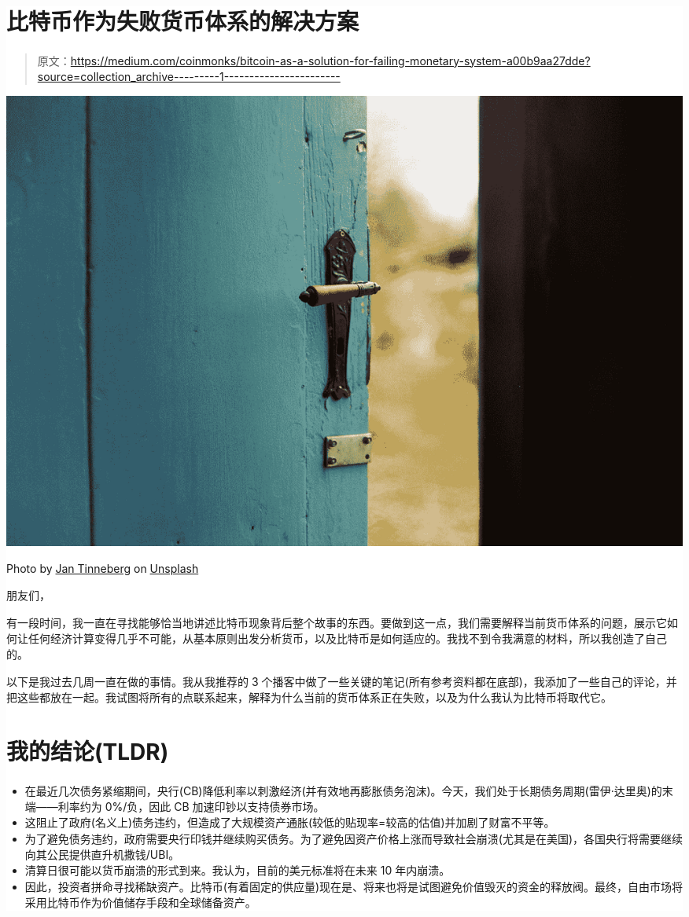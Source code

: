 # 比特币作为失败货币体系的解决方案

> 原文：<https://medium.com/coinmonks/bitcoin-as-a-solution-for-failing-monetary-system-a00b9aa27dde?source=collection_archive---------1----------------------->

![](img/247e692076e3880fd7c6870955e5618f.png)

Photo by [Jan Tinneberg](https://unsplash.com/@craft_ear?utm_source=medium&utm_medium=referral) on [Unsplash](https://unsplash.com?utm_source=medium&utm_medium=referral)

朋友们，

有一段时间，我一直在寻找能够恰当地讲述比特币现象背后整个故事的东西。要做到这一点，我们需要解释当前货币体系的问题，展示它如何让任何经济计算变得几乎不可能，从基本原则出发分析货币，以及比特币是如何适应的。我找不到令我满意的材料，所以我创造了自己的。

以下是我过去几周一直在做的事情。我从我推荐的 3 个播客中做了一些关键的笔记(所有参考资料都在底部)，我添加了一些自己的评论，并把这些都放在一起。我试图将所有的点联系起来，解释为什么当前的货币体系正在失败，以及为什么我认为比特币将取代它。

# **我的结论(TLDR)**

*   在最近几次债务紧缩期间，央行(CB)降低利率以刺激经济(并有效地再膨胀债务泡沫)。今天，我们处于长期债务周期(雷伊·达里奥)的末端——利率约为 0%/负，因此 CB 加速印钞以支持债券市场。
*   这阻止了政府(名义上)债务违约，但造成了大规模资产通胀(较低的贴现率=较高的估值)并加剧了财富不平等。
*   为了避免债务违约，政府需要央行印钱并继续购买债务。为了避免因资产价格上涨而导致社会崩溃(尤其是在美国)，各国央行将需要继续向其公民提供直升机撒钱/UBI。
*   清算日很可能以货币崩溃的形式到来。我认为，目前的美元标准将在未来 10 年内崩溃。
*   因此，投资者拼命寻找稀缺资产。比特币(有着固定的供应量)现在是、将来也将是试图避免价值毁灭的资金的释放阀。最终，自由市场将采用比特币作为价值储存手段和全球储备资产。
